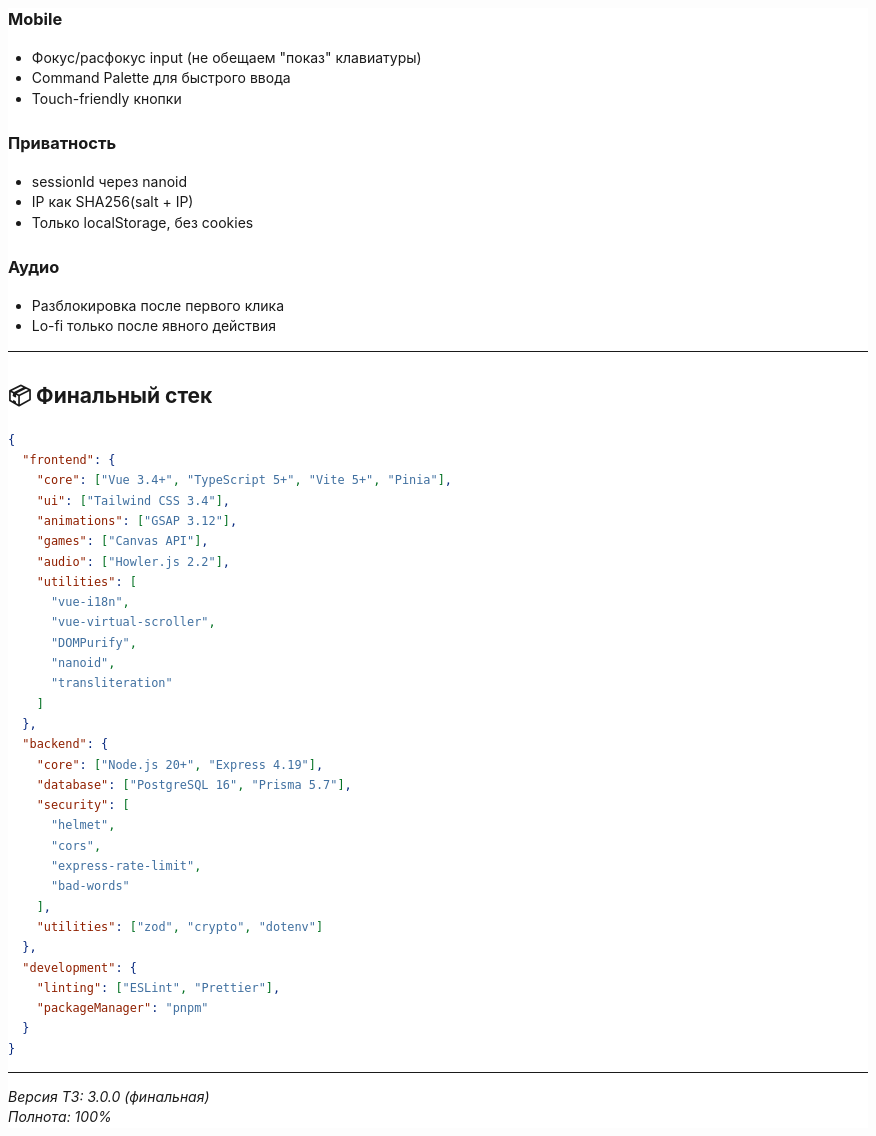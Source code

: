 ### Mobile
- Фокус/расфокус input (не обещаем "показ" клавиатуры)
- Command Palette для быстрого ввода
- Touch-friendly кнопки

### Приватность
- sessionId через nanoid
- IP как SHA256(salt + IP)
- Только localStorage, без cookies

### Аудио
- Разблокировка после первого клика
- Lo-fi только после явного действия

---

## 📦 Финальный стек

```json
{
  "frontend": {
    "core": ["Vue 3.4+", "TypeScript 5+", "Vite 5+", "Pinia"],
    "ui": ["Tailwind CSS 3.4"],
    "animations": ["GSAP 3.12"],
    "games": ["Canvas API"],
    "audio": ["Howler.js 2.2"],
    "utilities": [
      "vue-i18n",
      "vue-virtual-scroller",
      "DOMPurify",
      "nanoid",
      "transliteration"
    ]
  },
  "backend": {
    "core": ["Node.js 20+", "Express 4.19"],
    "database": ["PostgreSQL 16", "Prisma 5.7"],
    "security": [
      "helmet",
      "cors",
      "express-rate-limit",
      "bad-words"
    ],
    "utilities": ["zod", "crypto", "dotenv"]
  },
  "development": {
    "linting": ["ESLint", "Prettier"],
    "packageManager": "pnpm"
  }
}
```

---

*Версия ТЗ: 3.0.0 (финальная)*  
*Полнота: 100%*